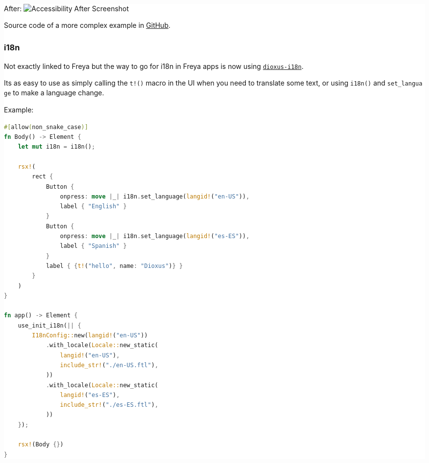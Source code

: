After:
![Accessibility After Screenshot](/blog/0.3/canvas_snapshot_after.png)

Source code of a more complex example in [GitHub](https://github.com/marc2332/freya/blob/main/examples/canvas_snapshot.rs).

### i18n

Not exactly linked to Freya but the way to go for i18n in Freya apps is now using [`dioxus-i18n`](https://github.com/dioxus-community/dioxus-i18n).

Its as easy to use as simply calling the `t!()` macro in the UI when you need to translate some text, or using `i18n()` and `set_language` to make a language change.

Example:

```rust
#[allow(non_snake_case)]
fn Body() -> Element {
    let mut i18n = i18n();

    rsx!(
        rect {
            Button {
                onpress: move |_| i18n.set_language(langid!("en-US")),
                label { "English" }
            }
            Button {
                onpress: move |_| i18n.set_language(langid!("es-ES")),
                label { "Spanish" }
            }
            label { {t!("hello", name: "Dioxus")} }
        }
    )
}

fn app() -> Element {
    use_init_i18n(|| {
        I18nConfig::new(langid!("en-US"))
            .with_locale(Locale::new_static(
                langid!("en-US"),
                include_str!("./en-US.ftl"),
            ))
            .with_locale(Locale::new_static(
                langid!("es-ES"),
                include_str!("./es-ES.ftl"),
            ))
    });

    rsx!(Body {})
}
```
